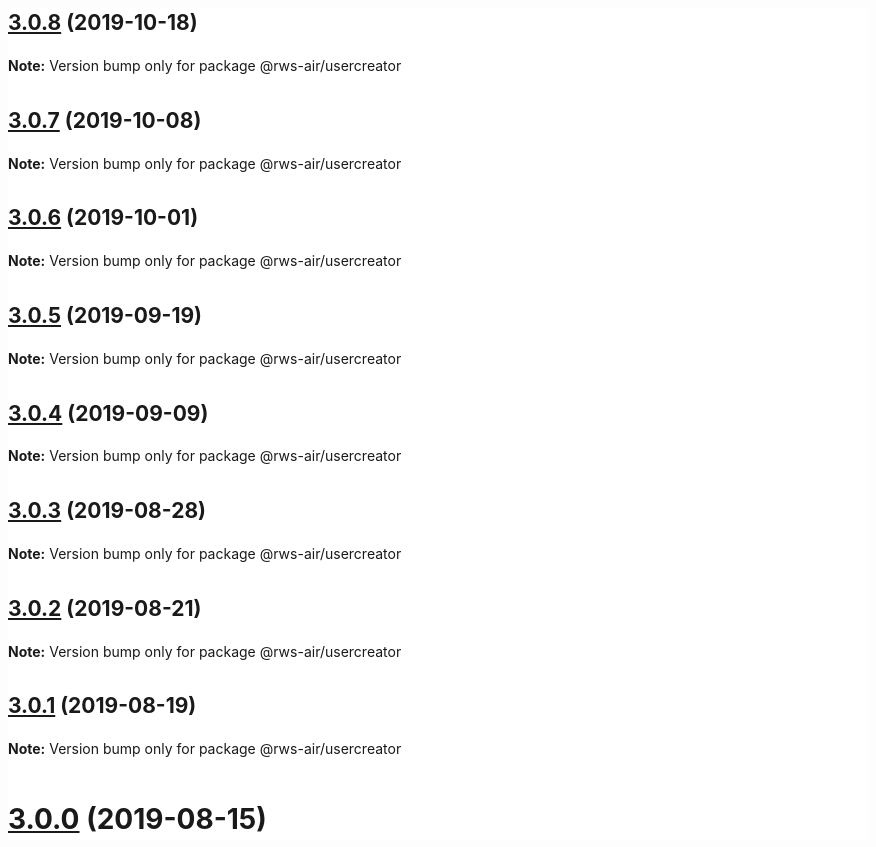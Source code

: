 ## [3.0.8](https://github.com/RWS-NL/air-node-packages/compare/@rws-air/usercreator@3.0.7...@rws-air/usercreator@3.0.8) (2019-10-18)

**Note:** Version bump only for package @rws-air/usercreator

## [3.0.7](https://github.com/RWS-NL/air-node-packages/compare/@rws-air/usercreator@3.0.6...@rws-air/usercreator@3.0.7) (2019-10-08)

**Note:** Version bump only for package @rws-air/usercreator

## [3.0.6](https://github.com/RWS-NL/air-node-packages/compare/@rws-air/usercreator@3.0.5...@rws-air/usercreator@3.0.6) (2019-10-01)

**Note:** Version bump only for package @rws-air/usercreator

## [3.0.5](https://github.com/RWS-NL/air-node-packages/compare/@rws-air/usercreator@3.0.4...@rws-air/usercreator@3.0.5) (2019-09-19)

**Note:** Version bump only for package @rws-air/usercreator

## [3.0.4](https://github.com/RWS-NL/air-node-packages/compare/@rws-air/usercreator@3.0.3...@rws-air/usercreator@3.0.4) (2019-09-09)

**Note:** Version bump only for package @rws-air/usercreator

## [3.0.3](https://github.com/RWS-NL/air-node-packages/compare/@rws-air/usercreator@3.0.2...@rws-air/usercreator@3.0.3) (2019-08-28)

**Note:** Version bump only for package @rws-air/usercreator

## [3.0.2](https://github.com/RWS-NL/air-node-packages/compare/@rws-air/usercreator@3.0.1...@rws-air/usercreator@3.0.2) (2019-08-21)

**Note:** Version bump only for package @rws-air/usercreator

## [3.0.1](https://github.com/RWS-NL/air-node-packages/compare/@rws-air/usercreator@3.0.0...@rws-air/usercreator@3.0.1) (2019-08-19)

**Note:** Version bump only for package @rws-air/usercreator

# [3.0.0](https://github.com/RWS-NL/air-node-packages/compare/@rws-air/usercreator@2.0.6...@rws-air/usercreator@3.0.0) (2019-08-15)

